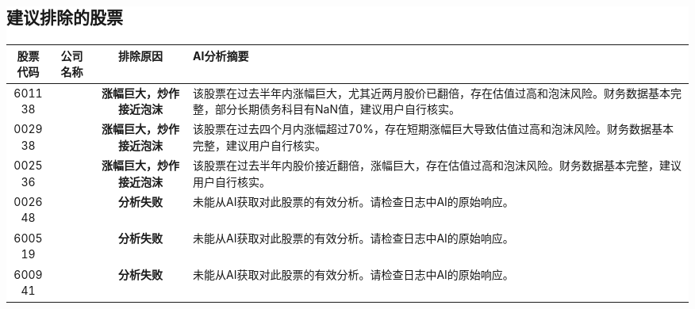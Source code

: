 ## 建议排除的股票

| 股票代码 | 公司名称 | 排除原因 | AI分析摘要 |
|:---:|:---:|:---:|:---|
| 601138 |  | **涨幅巨大，炒作接近泡沫** | 该股票在过去半年内涨幅巨大，尤其近两月股价已翻倍，存在估值过高和泡沫风险。财务数据基本完整，部分长期债务科目有NaN值，建议用户自行核实。 |
| 002938 |  | **涨幅巨大，炒作接近泡沫** | 该股票在过去四个月内涨幅超过70%，存在短期涨幅巨大导致估值过高和泡沫风险。财务数据基本完整，建议用户自行核实。 |
| 002536 |  | **涨幅巨大，炒作接近泡沫** | 该股票在过去半年内股价接近翻倍，涨幅巨大，存在估值过高和泡沫风险。财务数据基本完整，建议用户自行核实。 |
| 002648 |  | **分析失败** | 未能从AI获取对此股票的有效分析。请检查日志中AI的原始响应。 |
| 600519 |  | **分析失败** | 未能从AI获取对此股票的有效分析。请检查日志中AI的原始响应。 |
| 600941 |  | **分析失败** | 未能从AI获取对此股票的有效分析。请检查日志中AI的原始响应。 |
